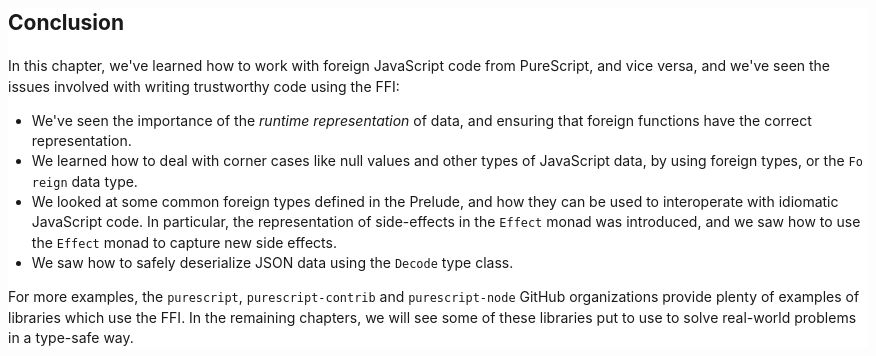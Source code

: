 ## Conclusion

In this chapter, we've learned how to work with foreign JavaScript code from PureScript, and vice versa, and we've seen the issues involved with writing trustworthy code using the FFI:

- We've seen the importance of the _runtime representation_ of data, and ensuring that foreign functions have the correct representation.
- We learned how to deal with corner cases like null values and other types of JavaScript data, by using foreign types, or the `Foreign` data type.
- We looked at some common foreign types defined in the Prelude, and how they can be used to interoperate with idiomatic JavaScript code. In particular, the representation of side-effects in the `Effect` monad was introduced, and we saw how to use the `Effect` monad to capture new side effects.
- We saw how to safely deserialize JSON data using the `Decode` type class.

For more examples, the `purescript`, `purescript-contrib` and `purescript-node` GitHub organizations provide plenty of examples of libraries which use the FFI. In the remaining chapters, we will see some of these libraries put to use to solve real-world problems in a type-safe way.
